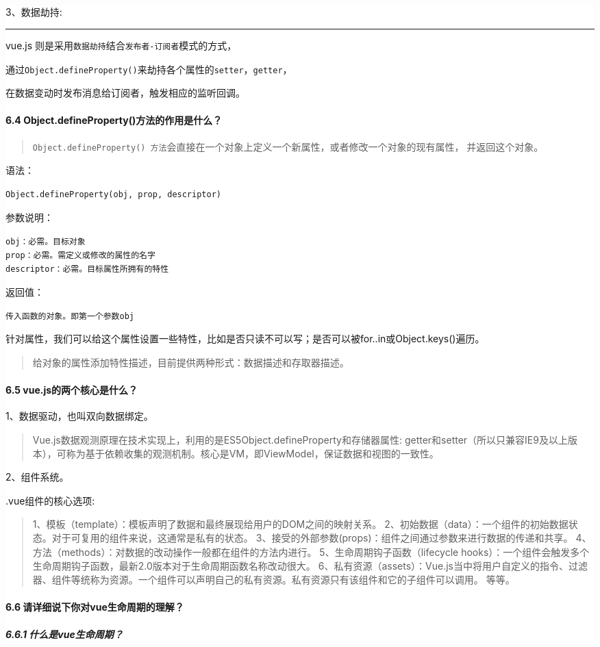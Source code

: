 3、数据劫持:

------

vue.js 则是采用`数据劫持`结合`发布者-订阅者`模式的方式，

通过`Object.defineProperty()`来劫持各个属性的`setter`，`getter`，

在数据变动时发布消息给订阅者，触发相应的监听回调。

#### 6.4 Object.defineProperty()方法的作用是什么？

> `Object.defineProperty() 方法`会直接在一个对象上定义一个新属性，或者修改一个对象的现有属性， 并返回这个对象。

语法：

```
Object.defineProperty(obj, prop, descriptor)
```

参数说明：

```
obj：必需。目标对象 
prop：必需。需定义或修改的属性的名字
descriptor：必需。目标属性所拥有的特性
```

返回值：

```
传入函数的对象。即第一个参数obj
```

针对属性，我们可以给这个属性设置一些特性，比如是否只读不可以写；是否可以被for..in或Object.keys()遍历。

> 给对象的属性添加特性描述，目前提供两种形式：数据描述和存取器描述。

#### 6.5 vue.js的两个核心是什么？

1、数据驱动，也叫双向数据绑定。

> Vue.js数据观测原理在技术实现上，利用的是ES5Object.defineProperty和存储器属性: getter和setter（所以只兼容IE9及以上版本），可称为基于依赖收集的观测机制。核心是VM，即ViewModel，保证数据和视图的一致性。

2、组件系统。

.vue组件的核心选项:

> 1、模板（template）：模板声明了数据和最终展现给用户的DOM之间的映射关系。
> 2、初始数据（data）：一个组件的初始数据状态。对于可复用的组件来说，这通常是私有的状态。
> 3、接受的外部参数(props)：组件之间通过参数来进行数据的传递和共享。
> 4、方法（methods）：对数据的改动操作一般都在组件的方法内进行。
> 5、生命周期钩子函数（lifecycle hooks）：一个组件会触发多个生命周期钩子函数，最新2.0版本对于生命周期函数名称改动很大。
> 6、私有资源（assets）：Vue.js当中将用户自定义的指令、过滤器、组件等统称为资源。一个组件可以声明自己的私有资源。私有资源只有该组件和它的子组件可以调用。
> 等等。

#### 6.6 请详细说下你对vue生命周期的理解？

##### 6.6.1 什么是vue生命周期？
